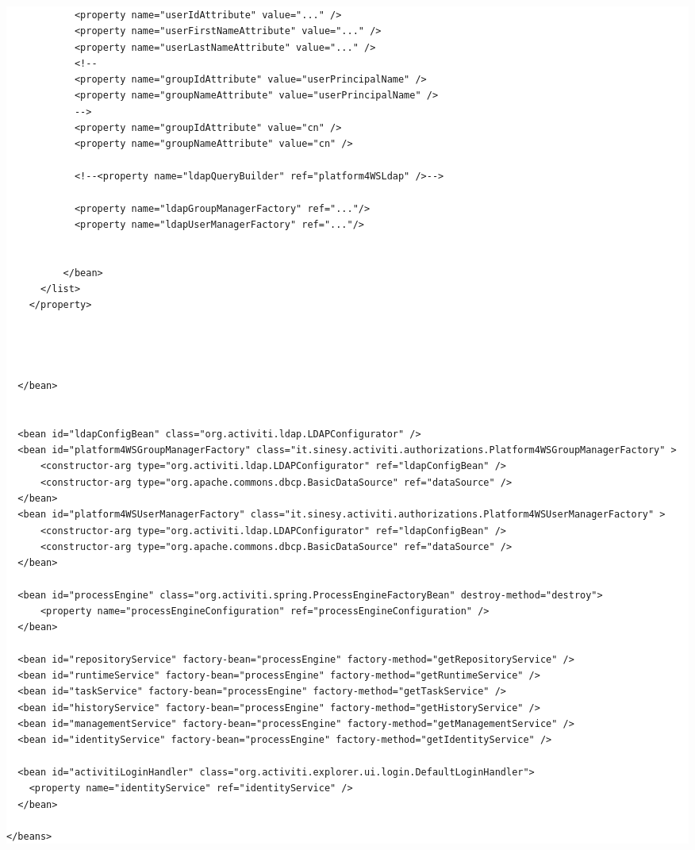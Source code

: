 ```
            <property name="userIdAttribute" value="..." />
            <property name="userFirstNameAttribute" value="..." />
            <property name="userLastNameAttribute" value="..." />
            <!--
            <property name="groupIdAttribute" value="userPrincipalName" />
            <property name="groupNameAttribute" value="userPrincipalName" />
            -->
            <property name="groupIdAttribute" value="cn" />
            <property name="groupNameAttribute" value="cn" />

            <!--<property name="ldapQueryBuilder" ref="platform4WSLdap" />-->

            <property name="ldapGroupManagerFactory" ref="..."/>
            <property name="ldapUserManagerFactory" ref="..."/>


          </bean>
      </list>
    </property>




  </bean>


  <bean id="ldapConfigBean" class="org.activiti.ldap.LDAPConfigurator" />
  <bean id="platform4WSGroupManagerFactory" class="it.sinesy.activiti.authorizations.Platform4WSGroupManagerFactory" >
      <constructor-arg type="org.activiti.ldap.LDAPConfigurator" ref="ldapConfigBean" />
      <constructor-arg type="org.apache.commons.dbcp.BasicDataSource" ref="dataSource" />
  </bean>
  <bean id="platform4WSUserManagerFactory" class="it.sinesy.activiti.authorizations.Platform4WSUserManagerFactory" >
      <constructor-arg type="org.activiti.ldap.LDAPConfigurator" ref="ldapConfigBean" />
      <constructor-arg type="org.apache.commons.dbcp.BasicDataSource" ref="dataSource" />
  </bean>

  <bean id="processEngine" class="org.activiti.spring.ProcessEngineFactoryBean" destroy-method="destroy">
      <property name="processEngineConfiguration" ref="processEngineConfiguration" />
  </bean>

  <bean id="repositoryService" factory-bean="processEngine" factory-method="getRepositoryService" />
  <bean id="runtimeService" factory-bean="processEngine" factory-method="getRuntimeService" />
  <bean id="taskService" factory-bean="processEngine" factory-method="getTaskService" />
  <bean id="historyService" factory-bean="processEngine" factory-method="getHistoryService" />
  <bean id="managementService" factory-bean="processEngine" factory-method="getManagementService" />
  <bean id="identityService" factory-bean="processEngine" factory-method="getIdentityService" />

  <bean id="activitiLoginHandler" class="org.activiti.explorer.ui.login.DefaultLoginHandler">
    <property name="identityService" ref="identityService" />
  </bean>

</beans>
```
